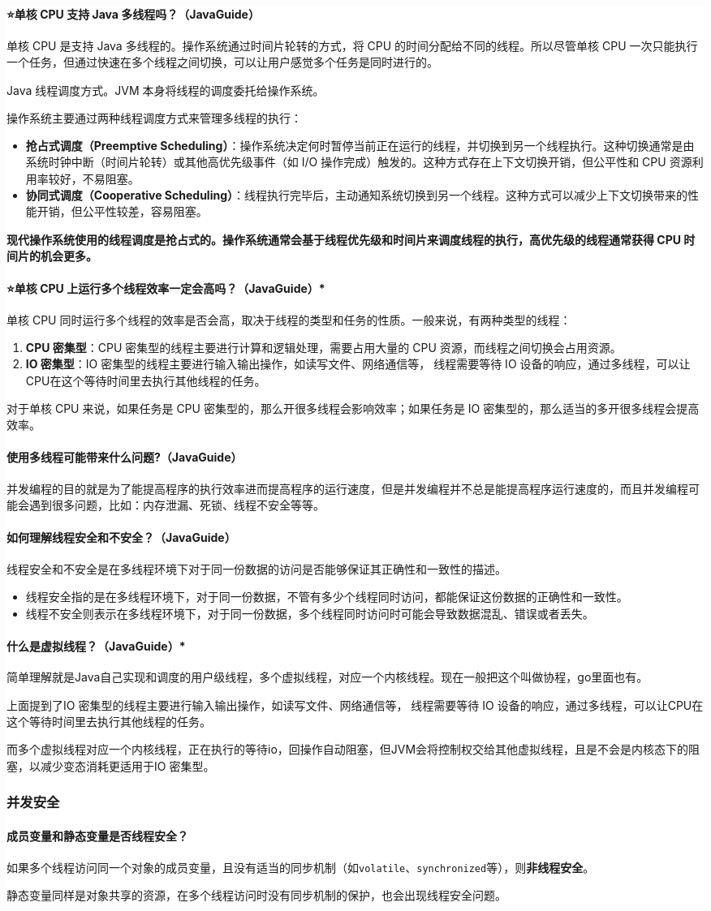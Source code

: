 

#### ⭐️单核 CPU 支持 Java 多线程吗？（JavaGuide）

单核 CPU 是支持 Java 多线程的。操作系统通过时间片轮转的方式，将 CPU 的时间分配给不同的线程。所以尽管单核 CPU 一次只能执行一个任务，但通过快速在多个线程之间切换，可以让用户感觉多个任务是同时进行的。

 Java 线程调度方式。JVM 本身将线程的调度委托给操作系统。

操作系统主要通过两种线程调度方式来管理多线程的执行：

- **抢占式调度（Preemptive Scheduling）**：操作系统决定何时暂停当前正在运行的线程，并切换到另一个线程执行。这种切换通常是由系统时钟中断（时间片轮转）或其他高优先级事件（如 I/O 操作完成）触发的。这种方式存在上下文切换开销，但公平性和 CPU 资源利用率较好，不易阻塞。
- **协同式调度（Cooperative Scheduling）**：线程执行完毕后，主动通知系统切换到另一个线程。这种方式可以减少上下文切换带来的性能开销，但公平性较差，容易阻塞。

**现代操作系统使用的线程调度是抢占式的。操作系统通常会基于线程优先级和时间片来调度线程的执行，高优先级的线程通常获得 CPU 时间片的机会更多。**



#### ⭐️单核 CPU 上运行多个线程效率一定会高吗？（JavaGuide）*

单核 CPU 同时运行多个线程的效率是否会高，取决于线程的类型和任务的性质。一般来说，有两种类型的线程：

1. **CPU 密集型**：CPU 密集型的线程主要进行计算和逻辑处理，需要占用大量的 CPU 资源，而线程之间切换会占用资源。
2. **IO 密集型**：IO 密集型的线程主要进行输入输出操作，如读写文件、网络通信等， 线程需要等待 IO 设备的响应，通过多线程，可以让CPU在这个等待时间里去执行其他线程的任务。

对于单核 CPU 来说，如果任务是 CPU 密集型的，那么开很多线程会影响效率；如果任务是 IO 密集型的，那么适当的多开很多线程会提高效率。



#### 使用多线程可能带来什么问题?（JavaGuide）

并发编程的目的就是为了能提高程序的执行效率进而提高程序的运行速度，但是并发编程并不总是能提高程序运行速度的，而且并发编程可能会遇到很多问题，比如：内存泄漏、死锁、线程不安全等等。



#### 如何理解线程安全和不安全？（JavaGuide）

线程安全和不安全是在多线程环境下对于同一份数据的访问是否能够保证其正确性和一致性的描述。

- 线程安全指的是在多线程环境下，对于同一份数据，不管有多少个线程同时访问，都能保证这份数据的正确性和一致性。
- 线程不安全则表示在多线程环境下，对于同一份数据，多个线程同时访问时可能会导致数据混乱、错误或者丢失。



#### 什么是虚拟线程？（JavaGuide）*

简单理解就是Java自己实现和调度的用户级线程，多个虚拟线程，对应一个内核线程。现在一般把这个叫做协程，go里面也有。

上面提到了IO 密集型的线程主要进行输入输出操作，如读写文件、网络通信等， 线程需要等待 IO 设备的响应，通过多线程，可以让CPU在这个等待时间里去执行其他线程的任务。

而多个虚拟线程对应一个内核线程，正在执行的等待io，回操作自动阻塞，但JVM会将控制权交给其他虚拟线程，且是不会是内核态下的阻塞，以减少变态消耗更适用于IO 密集型。



### 并发安全

#### **成员变量和静态变量是否线程安全？**

如果多个线程访问同一个对象的成员变量，且没有适当的同步机制（如`volatile`、`synchronized`等），则**非线程安全**。

静态变量同样是对象共享的资源，在多个线程访问时没有同步机制的保护，也会出现线程安全问题。

